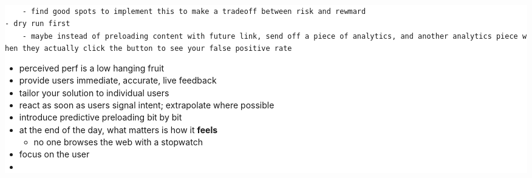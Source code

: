 		- find good spots to implement this to make a tradeoff between risk and rewmard
	- dry run first
		- maybe instead of preloading content with future link, send off a piece of analytics, and another analytics piece when they actually click the button to see your false positive rate

- perceived perf is a low hanging fruit
- provide users immediate, accurate, live feedback
- tailor your solution to individual users
- react as soon as users signal intent; extrapolate where possible
- introduce predictive preloading bit by bit
- at the end of the day, what matters is how it **feels**
	- no one browses the web with a stopwatch
- focus on the user
- 